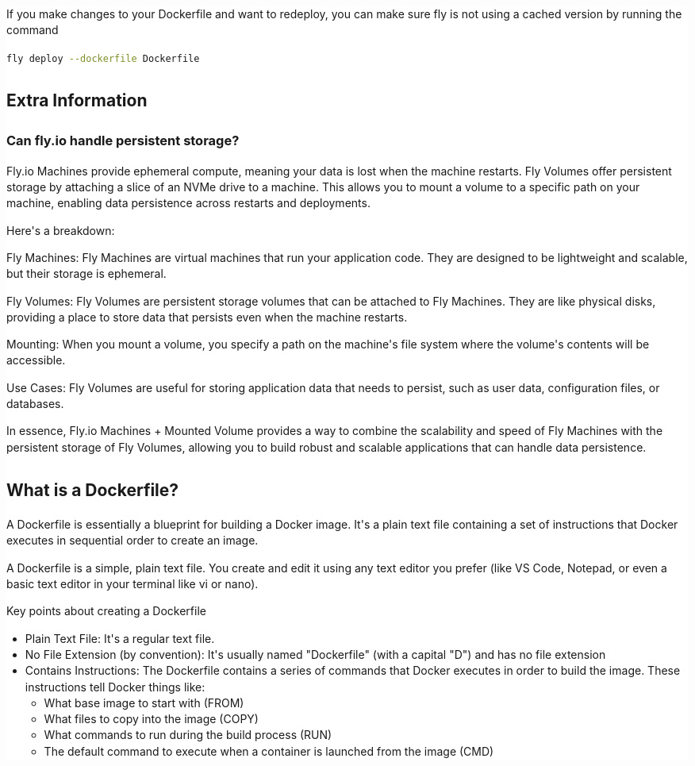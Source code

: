 If you make changes to your Dockerfile and want to redeploy, you can make sure fly is not using a cached version by running the command

```bash
fly deploy --dockerfile Dockerfile
```

## Extra Information

### Can fly.io handle persistent storage?

Fly.io Machines provide ephemeral compute, meaning your data is lost when the machine restarts. Fly Volumes offer persistent storage by attaching a slice of an NVMe drive to a machine. This allows you to mount a volume to a specific path on your machine, enabling data persistence across restarts and deployments.

Here's a breakdown:

Fly Machines:
Fly Machines are virtual machines that run your application code. They are designed to be lightweight and scalable, but their storage is ephemeral.

Fly Volumes:
Fly Volumes are persistent storage volumes that can be attached to Fly Machines. They are like physical disks, providing a place to store data that persists even when the machine restarts.

Mounting:
When you mount a volume, you specify a path on the machine's file system where the volume's contents will be accessible.

Use Cases:
Fly Volumes are useful for storing application data that needs to persist, such as user data, configuration files, or databases.

In essence, Fly.io Machines + Mounted Volume provides a way to combine the scalability and speed of Fly Machines with the persistent storage of Fly Volumes, allowing you to build robust and scalable applications that can handle data persistence.

## What is a Dockerfile?

A Dockerfile is essentially a blueprint for building a Docker image. It's a plain text file containing a set of instructions that Docker executes in sequential order to create an image.

A Dockerfile is a simple, plain text file. You create and edit it using any text editor you prefer (like VS Code, Notepad, or even a basic text editor in your terminal like vi or nano).

Key points about creating a Dockerfile

* Plain Text File: It's a regular text file.
* No File Extension (by convention): It's usually named "Dockerfile" (with a capital "D") and has no file extension
* Contains Instructions: The Dockerfile contains a series of commands that Docker executes in order to build the image. These instructions tell Docker things like:
  * What base image to start with (FROM)
  * What files to copy into the image (COPY)
  * What commands to run during the build process (RUN)
  * The default command to execute when a container is launched from the image (CMD)
